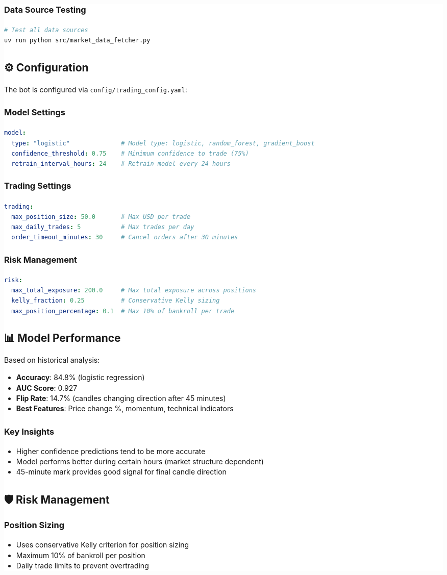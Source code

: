 ### Data Source Testing
```bash
# Test all data sources
uv run python src/market_data_fetcher.py
```

## ⚙️ Configuration

The bot is configured via `config/trading_config.yaml`:

### Model Settings
```yaml
model:
  type: "logistic"              # Model type: logistic, random_forest, gradient_boost
  confidence_threshold: 0.75    # Minimum confidence to trade (75%)
  retrain_interval_hours: 24    # Retrain model every 24 hours
```

### Trading Settings
```yaml
trading:
  max_position_size: 50.0       # Max USD per trade
  max_daily_trades: 5           # Max trades per day
  order_timeout_minutes: 30     # Cancel orders after 30 minutes
```

### Risk Management
```yaml
risk:
  max_total_exposure: 200.0     # Max total exposure across positions
  kelly_fraction: 0.25          # Conservative Kelly sizing
  max_position_percentage: 0.1  # Max 10% of bankroll per trade
```

## 📊 Model Performance

Based on historical analysis:
- **Accuracy**: 84.8% (logistic regression)
- **AUC Score**: 0.927
- **Flip Rate**: 14.7% (candles changing direction after 45 minutes)
- **Best Features**: Price change %, momentum, technical indicators

### Key Insights
- Higher confidence predictions tend to be more accurate
- Model performs better during certain hours (market structure dependent)
- 45-minute mark provides good signal for final candle direction

## 🛡️ Risk Management

### Position Sizing
- Uses conservative Kelly criterion for position sizing
- Maximum 10% of bankroll per position
- Daily trade limits to prevent overtrading
